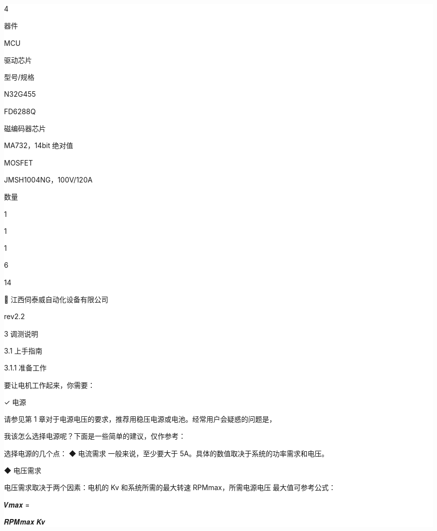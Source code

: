 4

器件

MCU

驱动芯⽚

型号/规格

N32G455

FD6288Q

磁编码器芯⽚

MA732，14bit 绝对值

MOSFET

JMSH1004NG，100V/120A

数量

1

1

1

6

14

  江西伺泰威自动化设备有限公司

rev2.2

3  调测说明

3.1  上手指南

3.1.1 准备工作

要让电机工作起来，你需要：

✓  电源

请参见第 1 章对于电源电压的要求，推荐用稳压电源或电池。经常用户会疑惑的问题是，

我该怎么选择电源呢？下⾯是一些简单的建议，仅作参考：

选择电源的几个点：
◆  电流需求
一般来说，⾄少要大于 5A。具体的数值取决于系统的功率需求和电压。

◆  电压需求

电压需求取决于两个因素：电机的 Kv 和系统所需的最大转速 RPMmax，所需电源电压
最大值可参考公式：

𝑽𝒎𝒂𝒙 =

𝑹𝑷𝑴𝒎𝒂𝒙
𝑲𝒗
